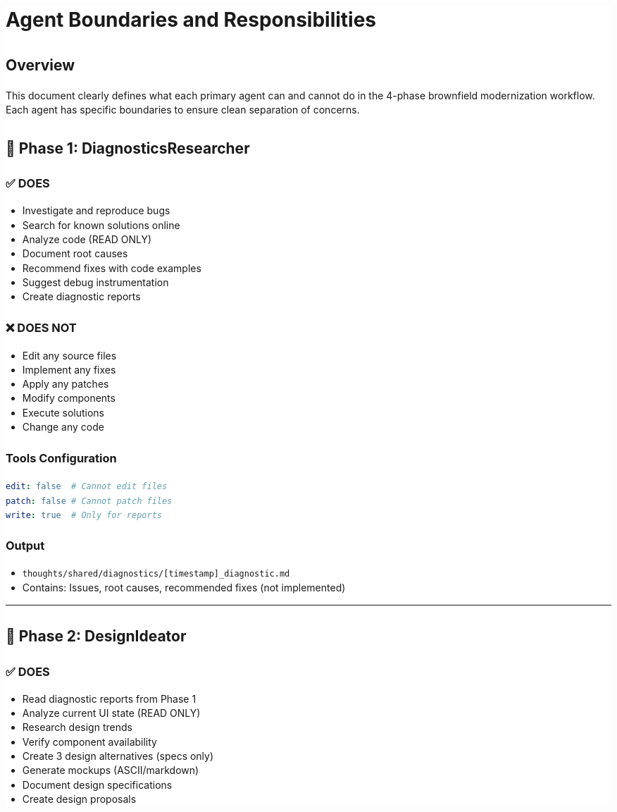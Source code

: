 # Agent Boundaries and Responsibilities

## Overview

This document clearly defines what each primary agent can and cannot do in the 4-phase brownfield modernization workflow. Each agent has specific boundaries to ensure clean separation of concerns.

## 🔴 Phase 1: DiagnosticsResearcher

### ✅ DOES
- Investigate and reproduce bugs
- Search for known solutions online
- Analyze code (READ ONLY)
- Document root causes
- Recommend fixes with code examples
- Suggest debug instrumentation
- Create diagnostic reports

### ❌ DOES NOT
- Edit any source files
- Implement any fixes
- Apply any patches
- Modify components
- Execute solutions
- Change any code

### Tools Configuration
```yaml
edit: false  # Cannot edit files
patch: false # Cannot patch files
write: true  # Only for reports
```

### Output
- `thoughts/shared/diagnostics/[timestamp]_diagnostic.md`
- Contains: Issues, root causes, recommended fixes (not implemented)

---

## 🔵 Phase 2: DesignIdeator

### ✅ DOES
- Read diagnostic reports from Phase 1
- Analyze current UI state (READ ONLY)
- Research design trends
- Verify component availability
- Create 3 design alternatives (specs only)
- Generate mockups (ASCII/markdown)
- Document design specifications
- Create design proposals
